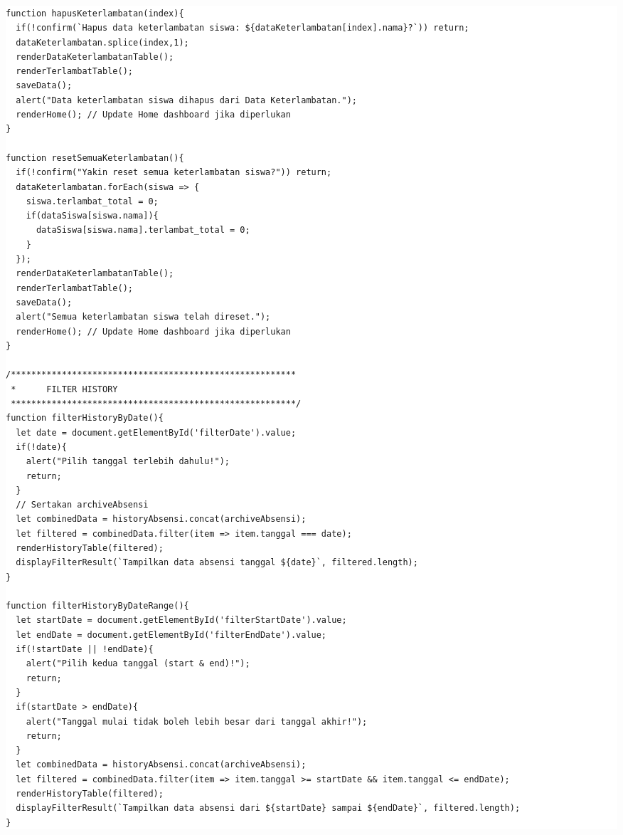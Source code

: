     function hapusKeterlambatan(index){
      if(!confirm(`Hapus data keterlambatan siswa: ${dataKeterlambatan[index].nama}?`)) return;
      dataKeterlambatan.splice(index,1);
      renderDataKeterlambatanTable();
      renderTerlambatTable();
      saveData();
      alert("Data keterlambatan siswa dihapus dari Data Keterlambatan.");
      renderHome(); // Update Home dashboard jika diperlukan
    }

    function resetSemuaKeterlambatan(){
      if(!confirm("Yakin reset semua keterlambatan siswa?")) return;
      dataKeterlambatan.forEach(siswa => {
        siswa.terlambat_total = 0;
        if(dataSiswa[siswa.nama]){
          dataSiswa[siswa.nama].terlambat_total = 0;
        }
      });
      renderDataKeterlambatanTable();
      renderTerlambatTable();
      saveData();
      alert("Semua keterlambatan siswa telah direset.");
      renderHome(); // Update Home dashboard jika diperlukan
    }

    /********************************************************
     *      FILTER HISTORY
     ********************************************************/
    function filterHistoryByDate(){
      let date = document.getElementById('filterDate').value;
      if(!date){
        alert("Pilih tanggal terlebih dahulu!");
        return;
      }
      // Sertakan archiveAbsensi
      let combinedData = historyAbsensi.concat(archiveAbsensi);
      let filtered = combinedData.filter(item => item.tanggal === date);
      renderHistoryTable(filtered);
      displayFilterResult(`Tampilkan data absensi tanggal ${date}`, filtered.length);
    }

    function filterHistoryByDateRange(){
      let startDate = document.getElementById('filterStartDate').value;
      let endDate = document.getElementById('filterEndDate').value;
      if(!startDate || !endDate){
        alert("Pilih kedua tanggal (start & end)!");
        return;
      }
      if(startDate > endDate){
        alert("Tanggal mulai tidak boleh lebih besar dari tanggal akhir!");
        return;
      }
      let combinedData = historyAbsensi.concat(archiveAbsensi);
      let filtered = combinedData.filter(item => item.tanggal >= startDate && item.tanggal <= endDate);
      renderHistoryTable(filtered);
      displayFilterResult(`Tampilkan data absensi dari ${startDate} sampai ${endDate}`, filtered.length);
    }
